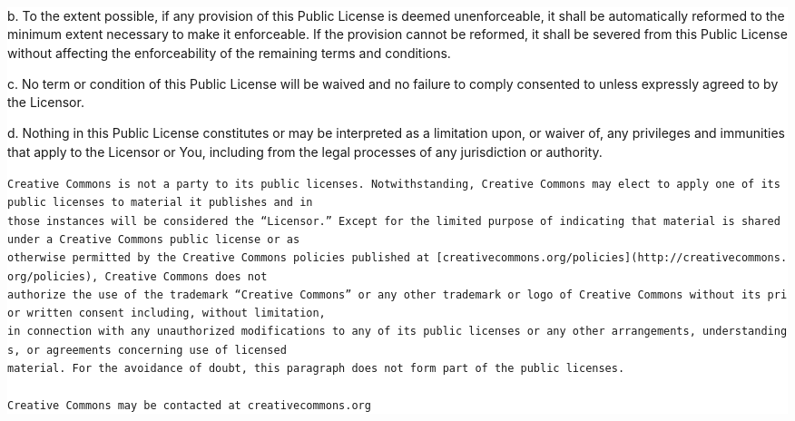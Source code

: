 b. To the extent possible, if any provision of this Public License is deemed unenforceable, it shall be automatically reformed to the minimum extent necessary to make it 
enforceable. If the provision cannot be reformed, it shall be severed from this Public License without affecting the enforceability of the remaining terms and 
conditions.

c. No term or condition of this Public License will be waived and no failure to comply consented to unless expressly agreed to by the Licensor.

d. Nothing in this Public License constitutes or may be interpreted as a limitation upon, or waiver of, any privileges and immunities that apply to the Licensor or You, 
including from the legal processes of any jurisdiction or authority.

```
Creative Commons is not a party to its public licenses. Notwithstanding, Creative Commons may elect to apply one of its public licenses to material it publishes and in 
those instances will be considered the “Licensor.” Except for the limited purpose of indicating that material is shared under a Creative Commons public license or as 
otherwise permitted by the Creative Commons policies published at [creativecommons.org/policies](http://creativecommons.org/policies), Creative Commons does not 
authorize the use of the trademark “Creative Commons” or any other trademark or logo of Creative Commons without its prior written consent including, without limitation, 
in connection with any unauthorized modifications to any of its public licenses or any other arrangements, understandings, or agreements concerning use of licensed 
material. For the avoidance of doubt, this paragraph does not form part of the public licenses.

Creative Commons may be contacted at creativecommons.org
```
